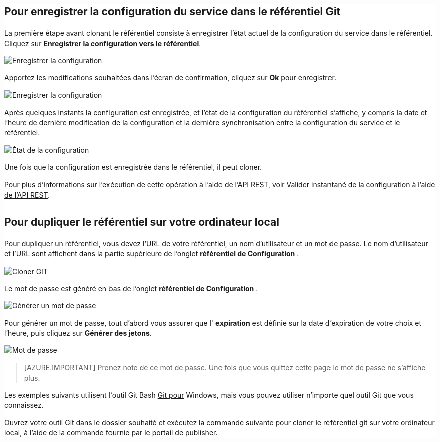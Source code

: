 ## <a name="to-save-the-service-configuration-to-the-git-repository"></a>Pour enregistrer la configuration du service dans le référentiel Git

La première étape avant clonant le référentiel consiste à enregistrer l’état actuel de la configuration du service dans le référentiel. Cliquez sur **Enregistrer la configuration vers le référentiel**.

![Enregistrer la configuration][api-management-save-configuration]

Apportez les modifications souhaitées dans l’écran de confirmation, cliquez sur **Ok** pour enregistrer.

![Enregistrer la configuration][api-management-save-configuration-confirm]

Après quelques instants la configuration est enregistrée, et l’état de la configuration du référentiel s’affiche, y compris la date et l’heure de dernière modification de la configuration et la dernière synchronisation entre la configuration du service et le référentiel.

![État de la configuration][api-management-configuration-status]

Une fois que la configuration est enregistrée dans le référentiel, il peut cloner.

Pour plus d’informations sur l’exécution de cette opération à l’aide de l’API REST, voir [Valider instantané de la configuration à l’aide de l’API REST](https://msdn.microsoft.com/library/dn781420.aspx#CommitSnapshot).

## <a name="to-clone-the-repository-to-your-local-machine"></a>Pour dupliquer le référentiel sur votre ordinateur local

Pour dupliquer un référentiel, vous devez l’URL de votre référentiel, un nom d’utilisateur et un mot de passe. Le nom d’utilisateur et l’URL sont affichent dans la partie supérieure de l’onglet **référentiel de Configuration** .

![Cloner GIT][api-management-configuration-git-clone]

Le mot de passe est généré en bas de l’onglet **référentiel de Configuration** .

![Générer un mot de passe][api-management-generate-password]

Pour générer un mot de passe, tout d’abord vous assurer que l' **expiration** est définie sur la date d’expiration de votre choix et l’heure, puis cliquez sur **Générer des jetons**.

![Mot de passe][api-management-password]

>[AZURE.IMPORTANT] Prenez note de ce mot de passe. Une fois que vous quittez cette page le mot de passe ne s’affiche plus.

Les exemples suivants utilisent l’outil Git Bash [Git pour](http://www.git-scm.com/downloads) Windows, mais vous pouvez utiliser n’importe quel outil Git que vous connaissez.

Ouvrez votre outil Git dans le dossier souhaité et exécutez la commande suivante pour cloner le référentiel git sur votre ordinateur local, à l’aide de la commande fournie par le portail de publisher.


[api-management-enable-git]: ./media/api-management-configuration-repository-git/api-management-enable-git.png
[api-management-git-enabled]: ./media/api-management-configuration-repository-git/api-management-git-enabled.png
[api-management-save-configuration]: ./media/api-management-configuration-repository-git/api-management-save-configuration.png
[api-management-save-configuration-confirm]: ./media/api-management-configuration-repository-git/api-management-save-configuration-confirm.png
[api-management-configuration-status]: ./media/api-management-configuration-repository-git/api-management-configuration-status.png
[api-management-configuration-git-clone]: ./media/api-management-configuration-repository-git/api-management-configuration-git-clone.png
[api-management-generate-password]: ./media/api-management-configuration-repository-git/api-management-generate-password.png
[api-management-password]: ./media/api-management-configuration-repository-git/api-management-password.png
[api-management-git-configure]: ./media/api-management-configuration-repository-git/api-management-git-configure.png
[api-management-configuration-deploy]: ./media/api-management-configuration-repository-git/api-management-configuration-deploy.png
[api-management-identity-settings]: ./media/api-management-configuration-repository-git/api-management-identity-settings.png
[api-management-delegation-settings]: ./media/api-management-configuration-repository-git/api-management-delegation-settings.png
[api-management-git-icon-enable]: ./media/api-management-configuration-repository-git/api-management-git-icon-enable.png